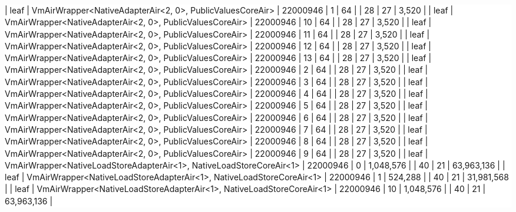 | leaf | VmAirWrapper<NativeAdapterAir<2, 0>, PublicValuesCoreAir> | 22000946 | 1 | 64 |  | 28 | 27 | 3,520 | 
| leaf | VmAirWrapper<NativeAdapterAir<2, 0>, PublicValuesCoreAir> | 22000946 | 10 | 64 |  | 28 | 27 | 3,520 | 
| leaf | VmAirWrapper<NativeAdapterAir<2, 0>, PublicValuesCoreAir> | 22000946 | 11 | 64 |  | 28 | 27 | 3,520 | 
| leaf | VmAirWrapper<NativeAdapterAir<2, 0>, PublicValuesCoreAir> | 22000946 | 12 | 64 |  | 28 | 27 | 3,520 | 
| leaf | VmAirWrapper<NativeAdapterAir<2, 0>, PublicValuesCoreAir> | 22000946 | 13 | 64 |  | 28 | 27 | 3,520 | 
| leaf | VmAirWrapper<NativeAdapterAir<2, 0>, PublicValuesCoreAir> | 22000946 | 2 | 64 |  | 28 | 27 | 3,520 | 
| leaf | VmAirWrapper<NativeAdapterAir<2, 0>, PublicValuesCoreAir> | 22000946 | 3 | 64 |  | 28 | 27 | 3,520 | 
| leaf | VmAirWrapper<NativeAdapterAir<2, 0>, PublicValuesCoreAir> | 22000946 | 4 | 64 |  | 28 | 27 | 3,520 | 
| leaf | VmAirWrapper<NativeAdapterAir<2, 0>, PublicValuesCoreAir> | 22000946 | 5 | 64 |  | 28 | 27 | 3,520 | 
| leaf | VmAirWrapper<NativeAdapterAir<2, 0>, PublicValuesCoreAir> | 22000946 | 6 | 64 |  | 28 | 27 | 3,520 | 
| leaf | VmAirWrapper<NativeAdapterAir<2, 0>, PublicValuesCoreAir> | 22000946 | 7 | 64 |  | 28 | 27 | 3,520 | 
| leaf | VmAirWrapper<NativeAdapterAir<2, 0>, PublicValuesCoreAir> | 22000946 | 8 | 64 |  | 28 | 27 | 3,520 | 
| leaf | VmAirWrapper<NativeAdapterAir<2, 0>, PublicValuesCoreAir> | 22000946 | 9 | 64 |  | 28 | 27 | 3,520 | 
| leaf | VmAirWrapper<NativeLoadStoreAdapterAir<1>, NativeLoadStoreCoreAir<1> | 22000946 | 0 | 1,048,576 |  | 40 | 21 | 63,963,136 | 
| leaf | VmAirWrapper<NativeLoadStoreAdapterAir<1>, NativeLoadStoreCoreAir<1> | 22000946 | 1 | 524,288 |  | 40 | 21 | 31,981,568 | 
| leaf | VmAirWrapper<NativeLoadStoreAdapterAir<1>, NativeLoadStoreCoreAir<1> | 22000946 | 10 | 1,048,576 |  | 40 | 21 | 63,963,136 | 
